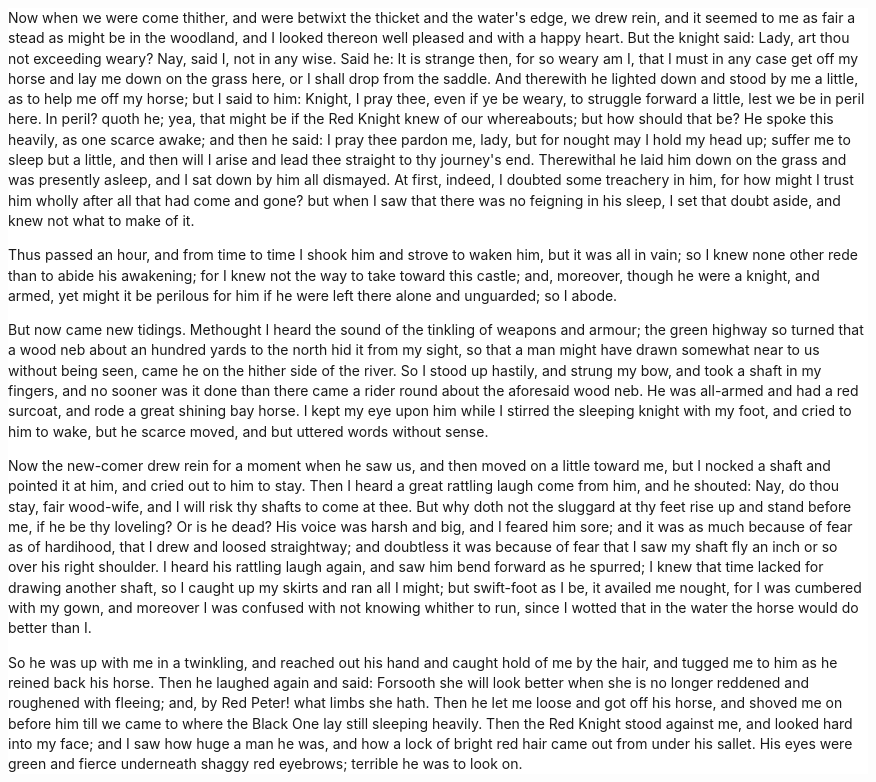 Now when we were come thither, and were betwixt the thicket and the water's edge, we drew rein, and it seemed to me as fair a stead as might be in the woodland, and I looked thereon well pleased and with a happy heart. But the knight said: Lady, art thou not exceeding weary? Nay, said I, not in any wise. Said he: It is strange then, for so weary am I, that I must in any case get off my horse and lay me down on the grass here, or I shall drop from the saddle. And therewith he lighted down and stood by me a little, as to help me off my horse; but I said to him: Knight, I pray thee, even if ye be weary, to struggle forward a little, lest we be in peril here. In peril? quoth he; yea, that might be if the Red Knight knew of our whereabouts; but how should that be? He spoke this heavily, as one scarce awake; and then he said: I pray thee pardon me, lady, but for nought may I hold my head up; suffer me to sleep but a little, and then will I arise and lead thee straight to thy journey's end. Therewithal he laid him down on the grass and was presently asleep, and I sat down by him all dismayed. At first, indeed, I doubted some treachery in him, for how might I trust him wholly after all that had come and gone? but when I saw that there was no feigning in his sleep, I set that doubt aside, and knew not what to make of it.

Thus passed an hour, and from time to time I shook him and strove to waken him, but it was all in vain; so I knew none other rede than to abide his awakening; for I knew not the way to take toward this castle; and, moreover, though he were a knight, and armed, yet might it be perilous for him if he were left there alone and unguarded; so I abode.

But now came new tidings. Methought I heard the sound of the tinkling of weapons and armour; the green highway so turned that a wood neb about an hundred yards to the north hid it from my sight, so that a man might have drawn somewhat near to us without being seen, came he on the hither side of the river. So I stood up hastily, and strung my bow, and took a shaft in my fingers, and no sooner was it done than there came a rider round about the aforesaid wood neb. He was all-armed and had a red surcoat, and rode a great shining bay horse. I kept my eye upon him while I stirred the sleeping knight with my foot, and cried to him to wake, but he scarce moved, and but uttered words without sense.

Now the new-comer drew rein for a moment when he saw us, and then moved on a little toward me, but I nocked a shaft and pointed it at him, and cried out to him to stay. Then I heard a great rattling laugh come from him, and he shouted: Nay, do thou stay, fair wood-wife, and I will risk thy shafts to come at thee. But why doth not the sluggard at thy feet rise up and stand before me, if he be thy loveling? Or is he dead? His voice was harsh and big, and I feared him sore; and it was as much because of fear as of hardihood, that I drew and loosed straightway; and doubtless it was because of fear that I saw my shaft fly an inch or so over his right shoulder. I heard his rattling laugh again, and saw him bend forward as he spurred; I knew that time lacked for drawing another shaft, so I caught up my skirts and ran all I might; but swift-foot as I be, it availed me nought, for I was cumbered with my gown, and moreover I was confused with not knowing whither to run, since I wotted that in the water the horse would do better than I.

So he was up with me in a twinkling, and reached out his hand and caught hold of me by the hair, and tugged me to him as he reined back his horse. Then he laughed again and said: Forsooth she will look better when she is no longer reddened and roughened with fleeing; and, by Red Peter! what limbs she hath. Then he let me loose and got off his horse, and shoved me on before him till we came to where the Black One lay still sleeping heavily. Then the Red Knight stood against me, and looked hard into my face; and I saw how huge a man he was, and how a lock of bright red hair came out from under his sallet. His eyes were green and fierce underneath shaggy red eyebrows; terrible he was to look on.
